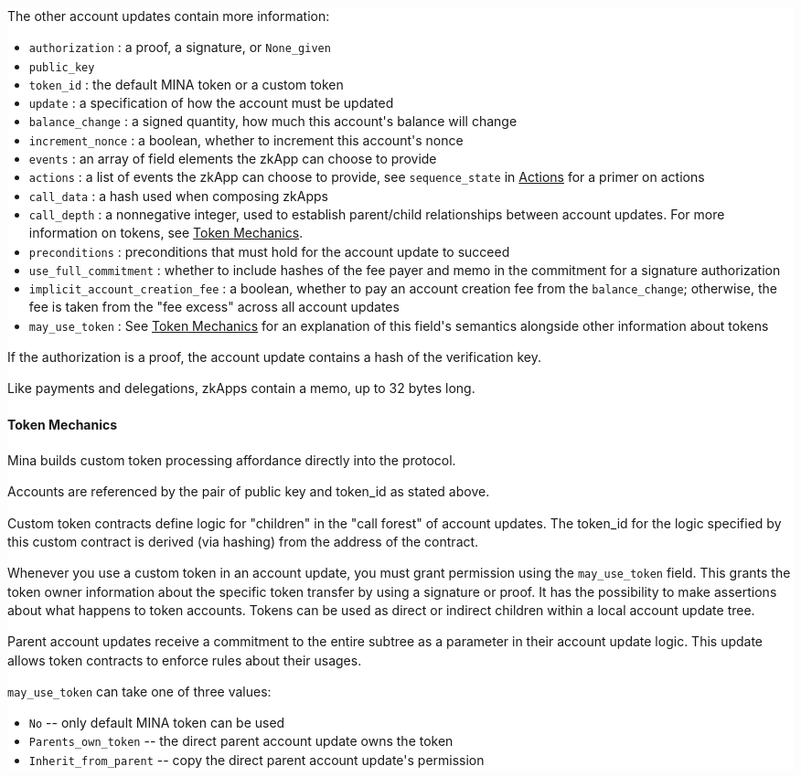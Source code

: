 The other account updates contain more information:

- `authorization` : a proof, a signature, or `None_given`
- `public_key`
- `token_id` : the default MINA token or a custom token
- `update` : a specification of how the account must be updated
- `balance_change` : a signed quantity, how much this account's balance will
change
- `increment_nonce` : a boolean, whether to increment this account's nonce
- `events` : an array of field elements the zkApp can choose to provide
- `actions` : a list of events the zkApp can choose to provide, see `sequence_state` in [Actions](#Actions) for a primer on actions
- `call_data` : a hash used when composing zkApps
- `call_depth` : a nonnegative integer, used to establish parent/child
relationships between account updates. For more information on tokens, see [Token Mechanics](#token-mechanics).
- `preconditions` : preconditions that must hold for the account update to
succeed
- `use_full_commitment` : whether to include hashes of the fee payer and memo in
the commitment for a signature authorization
- `implicit_account_creation_fee` : a boolean, whether to pay an account
creation fee from the `balance_change`; otherwise, the fee is taken from the
"fee excess" across all account updates
- `may_use_token` : See [Token Mechanics](#token-mechanics) for an explanation of this field's semantics
alongside other information about tokens

If the authorization is a proof, the account update contains a hash of the
verification key.

Like payments and delegations, zkApps contain a memo, up to 32 bytes long.

#### Token Mechanics

Mina builds custom token processing affordance directly into the protocol.

Accounts are referenced by the pair of public key and token_id as stated above.

Custom token contracts define logic for "children" in the "call forest" of
account updates. The token_id for the logic specified by this custom contract is
derived (via hashing) from the address of the contract.

Whenever you use a custom token in an account update, you must grant permission
using the `may_use_token` field. This grants the token owner information about
the specific token transfer by using a signature or proof. It has the
possibility to make assertions about what happens to token accounts. Tokens can
be used as direct or indirect children within a local account update tree.

Parent account updates receive a commitment to the entire subtree as a
parameter in their account update logic. This update allows token contracts to
enforce rules about their usages.

`may_use_token` can take one of three values:
* `No` -- only default MINA token can be used
* `Parents_own_token` -- the direct parent account update owns the token
* `Inherit_from_parent` -- copy the direct parent account update's permission
